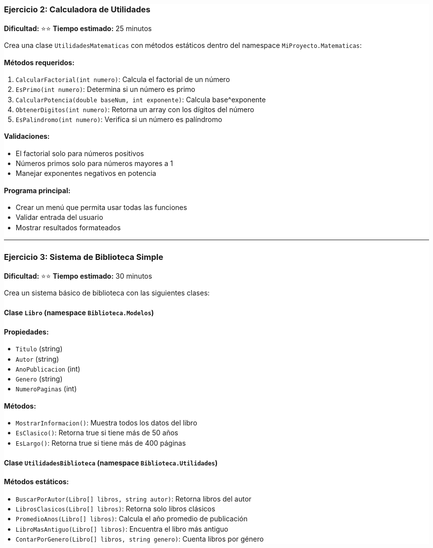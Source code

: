 
### **Ejercicio 2: Calculadora de Utilidades**
**Dificultad:** ⭐⭐
**Tiempo estimado:** 25 minutos

Crea una clase `UtilidadesMatematicas` con métodos estáticos dentro del namespace `MiProyecto.Matematicas`:

**Métodos requeridos:**
1. `CalcularFactorial(int numero)`: Calcula el factorial de un número
2. `EsPrimo(int numero)`: Determina si un número es primo
3. `CalcularPotencia(double baseNum, int exponente)`: Calcula base^exponente
4. `ObtenerDigitos(int numero)`: Retorna un array con los dígitos del número
5. `EsPalindromo(int numero)`: Verifica si un número es palíndromo

**Validaciones:**
- El factorial solo para números positivos
- Números primos solo para números mayores a 1
- Manejar exponentes negativos en potencia

**Programa principal:**
- Crear un menú que permita usar todas las funciones
- Validar entrada del usuario
- Mostrar resultados formateados

---

### **Ejercicio 3: Sistema de Biblioteca Simple**
**Dificultad:** ⭐⭐
**Tiempo estimado:** 30 minutos

Crea un sistema básico de biblioteca con las siguientes clases:

#### Clase `Libro` (namespace `Biblioteca.Modelos`)
**Propiedades:**
- `Titulo` (string)
- `Autor` (string)
- `AnoPublicacion` (int)
- `Genero` (string)
- `NumeroPaginas` (int)

**Métodos:**
- `MostrarInformacion()`: Muestra todos los datos del libro
- `EsClasico()`: Retorna true si tiene más de 50 años
- `EsLargo()`: Retorna true si tiene más de 400 páginas

#### Clase `UtilidadesBiblioteca` (namespace `Biblioteca.Utilidades`)
**Métodos estáticos:**
- `BuscarPorAutor(Libro[] libros, string autor)`: Retorna libros del autor
- `LibrosClasicos(Libro[] libros)`: Retorna solo libros clásicos
- `PromedioAnos(Libro[] libros)`: Calcula el año promedio de publicación
- `LibroMasAntiguo(Libro[] libros)`: Encuentra el libro más antiguo
- `ContarPorGenero(Libro[] libros, string genero)`: Cuenta libros por género
